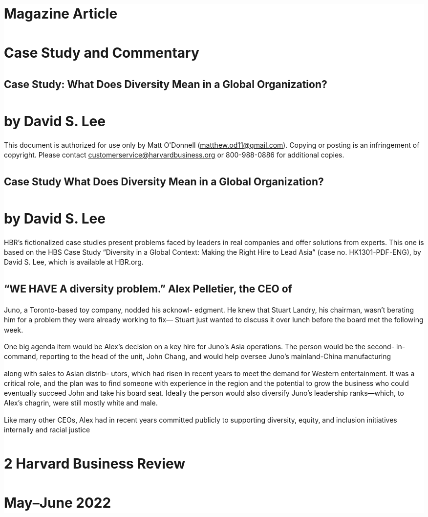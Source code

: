 # Magazine Article

# Case Study and Commentary

## Case Study: What Does Diversity Mean in a Global Organization?

# by David S. Lee

This document is authorized for use only by Matt O'Donnell (matthew.od11@gmail.com). Copying or posting is an infringement of copyright. Please contact customerservice@harvardbusiness.org or 800-988-0886 for additional copies.

## Case Study What Does Diversity Mean in a Global Organization?

# by David S. Lee

HBR’s ﬁctionalized case studies present problems faced by leaders in real companies and offer solutions from experts. This one is based on the HBS Case Study “Diversity in a Global Context: Making the Right Hire to Lead Asia” (case no. HK1301-PDF-ENG), by David S. Lee, which is available at HBR.org.

## “WE HAVE A diversity problem.” Alex Pelletier, the CEO of

Juno, a Toronto-based toy company, nodded his acknowl- edgment. He knew that Stuart Landry, his chairman, wasn’t berating him for a problem they were already working to ﬁx— Stuart just wanted to discuss it over lunch before the board met the following week.

One big agenda item would be Alex’s decision on a key hire for Juno’s Asia operations. The person would be the second- in-command, reporting to the head of the unit, John Chang, and would help oversee Juno’s mainland-China manufacturing

along with sales to Asian distrib- utors, which had risen in recent years to meet the demand for Western entertainment. It was a critical role, and the plan was to ﬁnd someone with experience in the region and the potential to grow the business who could eventually succeed John and take his board seat. Ideally the person would also diversify Juno’s leadership ranks—which, to Alex’s chagrin, were still mostly white and male.

Like many other CEOs, Alex had in recent years committed publicly to supporting diversity, equity, and inclusion initiatives internally and racial justice

# 2 Harvard Business Review

# May–June 2022
